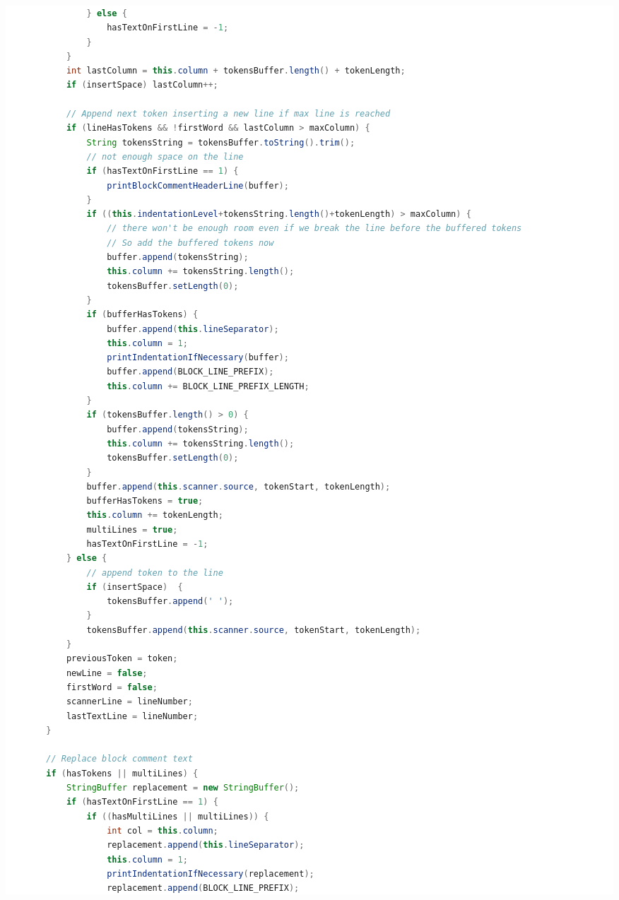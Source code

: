 ```java
	    		} else {
	    			hasTextOnFirstLine = -1;
	    		}
    		}
    		int lastColumn = this.column + tokensBuffer.length() + tokenLength;
    		if (insertSpace) lastColumn++;

    		// Append next token inserting a new line if max line is reached
			if (lineHasTokens && !firstWord && lastColumn > maxColumn) {
		    	String tokensString = tokensBuffer.toString().trim();
				// not enough space on the line
				if (hasTextOnFirstLine == 1) {
					printBlockCommentHeaderLine(buffer);
				}
				if ((this.indentationLevel+tokensString.length()+tokenLength) > maxColumn) {
					// there won't be enough room even if we break the line before the buffered tokens
					// So add the buffered tokens now
					buffer.append(tokensString);
					this.column += tokensString.length();
					tokensBuffer.setLength(0);
				}
				if (bufferHasTokens) {
			    	buffer.append(this.lineSeparator);
			    	this.column = 1;
			    	printIndentationIfNecessary(buffer);
		    		buffer.append(BLOCK_LINE_PREFIX);
			    	this.column += BLOCK_LINE_PREFIX_LENGTH;
				}
		    	if (tokensBuffer.length() > 0) {
					buffer.append(tokensString);
					this.column += tokensString.length();
					tokensBuffer.setLength(0);
		    	}
				buffer.append(this.scanner.source, tokenStart, tokenLength);
				bufferHasTokens = true;
				this.column += tokenLength;
				multiLines = true;
				hasTextOnFirstLine = -1;
			} else {
				// append token to the line
				if (insertSpace)  {
					tokensBuffer.append(' ');
				}
				tokensBuffer.append(this.scanner.source, tokenStart, tokenLength);
			}
			previousToken = token;
			newLine = false;
    		firstWord = false;
			scannerLine = lineNumber;
			lastTextLine = lineNumber;
		}

		// Replace block comment text
		if (hasTokens || multiLines) {
			StringBuffer replacement = new StringBuffer();
			if (hasTextOnFirstLine == 1) {
				if ((hasMultiLines || multiLines)) {
					int col = this.column;
					replacement.append(this.lineSeparator);
					this.column = 1;
					printIndentationIfNecessary(replacement);
					replacement.append(BLOCK_LINE_PREFIX);
```